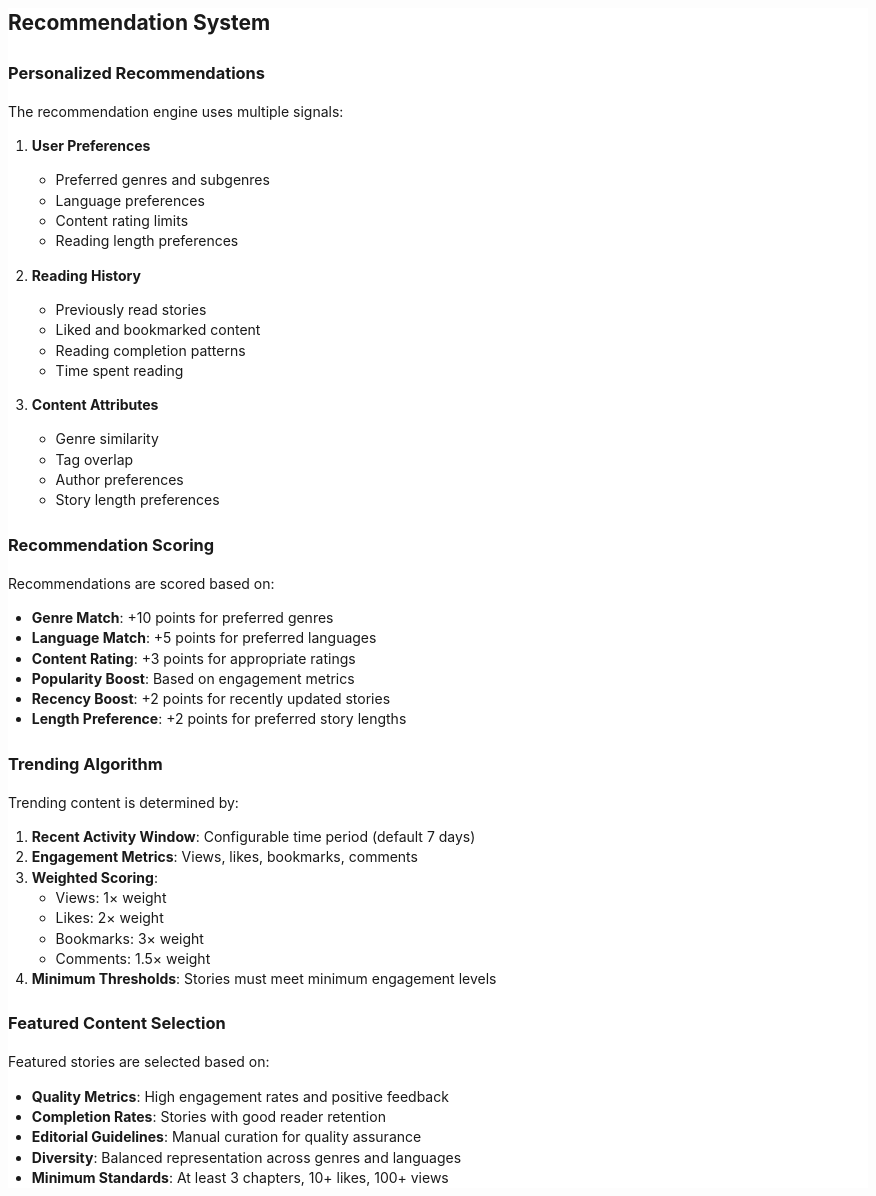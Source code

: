 ## Recommendation System

### Personalized Recommendations
The recommendation engine uses multiple signals:

1. **User Preferences**
   - Preferred genres and subgenres
   - Language preferences
   - Content rating limits
   - Reading length preferences

2. **Reading History**
   - Previously read stories
   - Liked and bookmarked content
   - Reading completion patterns
   - Time spent reading

3. **Content Attributes**
   - Genre similarity
   - Tag overlap
   - Author preferences
   - Story length preferences

### Recommendation Scoring
Recommendations are scored based on:

- **Genre Match**: +10 points for preferred genres
- **Language Match**: +5 points for preferred languages
- **Content Rating**: +3 points for appropriate ratings
- **Popularity Boost**: Based on engagement metrics
- **Recency Boost**: +2 points for recently updated stories
- **Length Preference**: +2 points for preferred story lengths

### Trending Algorithm
Trending content is determined by:

1. **Recent Activity Window**: Configurable time period (default 7 days)
2. **Engagement Metrics**: Views, likes, bookmarks, comments
3. **Weighted Scoring**: 
   - Views: 1× weight
   - Likes: 2× weight  
   - Bookmarks: 3× weight
   - Comments: 1.5× weight
4. **Minimum Thresholds**: Stories must meet minimum engagement levels

### Featured Content Selection
Featured stories are selected based on:

- **Quality Metrics**: High engagement rates and positive feedback
- **Completion Rates**: Stories with good reader retention
- **Editorial Guidelines**: Manual curation for quality assurance
- **Diversity**: Balanced representation across genres and languages
- **Minimum Standards**: At least 3 chapters, 10+ likes, 100+ views
